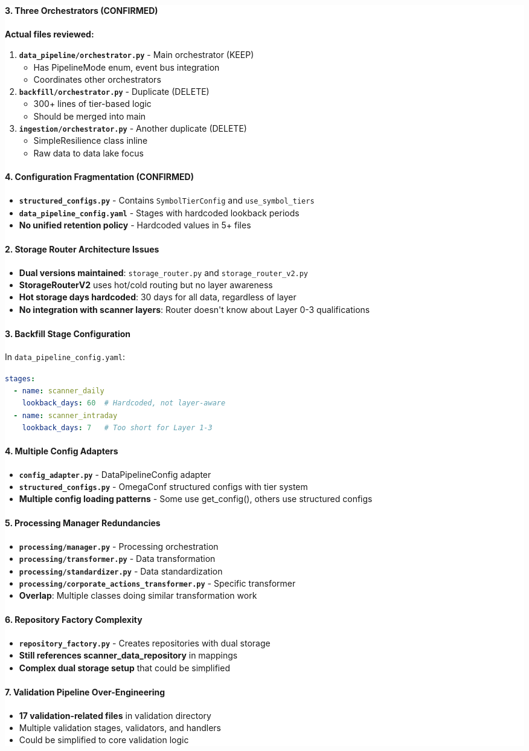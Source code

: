 #### 3. Three Orchestrators (CONFIRMED)
**Actual files reviewed:**
1. **`data_pipeline/orchestrator.py`** - Main orchestrator (KEEP)
   - Has PipelineMode enum, event bus integration
   - Coordinates other orchestrators
2. **`backfill/orchestrator.py`** - Duplicate (DELETE)
   - 300+ lines of tier-based logic
   - Should be merged into main
3. **`ingestion/orchestrator.py`** - Another duplicate (DELETE)
   - SimpleResilience class inline
   - Raw data to data lake focus

#### 4. Configuration Fragmentation (CONFIRMED)
- **`structured_configs.py`** - Contains `SymbolTierConfig` and `use_symbol_tiers`
- **`data_pipeline_config.yaml`** - Stages with hardcoded lookback periods
- **No unified retention policy** - Hardcoded values in 5+ files

#### 2. Storage Router Architecture Issues
- **Dual versions maintained**: `storage_router.py` and `storage_router_v2.py`
- **StorageRouterV2** uses hot/cold routing but no layer awareness
- **Hot storage days hardcoded**: 30 days for all data, regardless of layer
- **No integration with scanner layers**: Router doesn't know about Layer 0-3 qualifications

#### 3. Backfill Stage Configuration
In `data_pipeline_config.yaml`:
```yaml
stages:
  - name: scanner_daily
    lookback_days: 60  # Hardcoded, not layer-aware
  - name: scanner_intraday  
    lookback_days: 7   # Too short for Layer 1-3
```

#### 4. Multiple Config Adapters
- **`config_adapter.py`** - DataPipelineConfig adapter
- **`structured_configs.py`** - OmegaConf structured configs with tier system
- **Multiple config loading patterns** - Some use get_config(), others use structured configs

#### 5. Processing Manager Redundancies
- **`processing/manager.py`** - Processing orchestration
- **`processing/transformer.py`** - Data transformation
- **`processing/standardizer.py`** - Data standardization
- **`processing/corporate_actions_transformer.py`** - Specific transformer
- **Overlap**: Multiple classes doing similar transformation work

#### 6. Repository Factory Complexity
- **`repository_factory.py`** - Creates repositories with dual storage
- **Still references scanner_data_repository** in mappings
- **Complex dual storage setup** that could be simplified

#### 7. Validation Pipeline Over-Engineering
- **17 validation-related files** in validation directory
- Multiple validation stages, validators, and handlers
- Could be simplified to core validation logic
